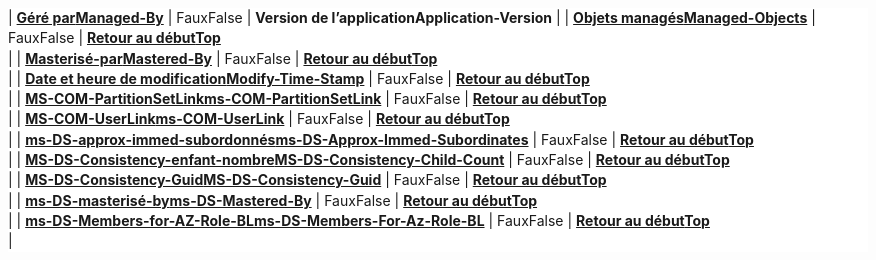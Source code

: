 | [<span data-ttu-id="c627d-244">**Géré par**</span><span class="sxs-lookup"><span data-stu-id="c627d-244">**Managed-By**</span></span>](a-managedby.md)                                           | <span data-ttu-id="c627d-245">Faux</span><span class="sxs-lookup"><span data-stu-id="c627d-245">False</span></span>     | <span data-ttu-id="c627d-246">**Version de l’application**</span><span class="sxs-lookup"><span data-stu-id="c627d-246">**Application-Version**</span></span>                                          |
| [<span data-ttu-id="c627d-247">**Objets managés**</span><span class="sxs-lookup"><span data-stu-id="c627d-247">**Managed-Objects**</span></span>](a-managedobjects.md)                                 | <span data-ttu-id="c627d-248">Faux</span><span class="sxs-lookup"><span data-stu-id="c627d-248">False</span></span>     | [<span data-ttu-id="c627d-249">**Retour au début**</span><span class="sxs-lookup"><span data-stu-id="c627d-249">**Top**</span></span>](c-top.md)<br/>                                  |
| [<span data-ttu-id="c627d-250">**Masterisé-par**</span><span class="sxs-lookup"><span data-stu-id="c627d-250">**Mastered-By**</span></span>](a-masteredby.md)                                         | <span data-ttu-id="c627d-251">Faux</span><span class="sxs-lookup"><span data-stu-id="c627d-251">False</span></span>     | [<span data-ttu-id="c627d-252">**Retour au début**</span><span class="sxs-lookup"><span data-stu-id="c627d-252">**Top**</span></span>](c-top.md)<br/>                                  |
| [<span data-ttu-id="c627d-253">**Date et heure de modification**</span><span class="sxs-lookup"><span data-stu-id="c627d-253">**Modify-Time-Stamp**</span></span>](a-modifytimestamp.md)                              | <span data-ttu-id="c627d-254">Faux</span><span class="sxs-lookup"><span data-stu-id="c627d-254">False</span></span>     | [<span data-ttu-id="c627d-255">**Retour au début**</span><span class="sxs-lookup"><span data-stu-id="c627d-255">**Top**</span></span>](c-top.md)<br/>                                  |
| [<span data-ttu-id="c627d-256">**MS-COM-PartitionSetLink**</span><span class="sxs-lookup"><span data-stu-id="c627d-256">**ms-COM-PartitionSetLink**</span></span>](a-mscom-partitionsetlink.md)                 | <span data-ttu-id="c627d-257">Faux</span><span class="sxs-lookup"><span data-stu-id="c627d-257">False</span></span>     | [<span data-ttu-id="c627d-258">**Retour au début**</span><span class="sxs-lookup"><span data-stu-id="c627d-258">**Top**</span></span>](c-top.md)<br/>                                  |
| [<span data-ttu-id="c627d-259">**MS-COM-UserLink**</span><span class="sxs-lookup"><span data-stu-id="c627d-259">**ms-COM-UserLink**</span></span>](a-mscom-userlink.md)                                 | <span data-ttu-id="c627d-260">Faux</span><span class="sxs-lookup"><span data-stu-id="c627d-260">False</span></span>     | [<span data-ttu-id="c627d-261">**Retour au début**</span><span class="sxs-lookup"><span data-stu-id="c627d-261">**Top**</span></span>](c-top.md)<br/>                                  |
| [<span data-ttu-id="c627d-262">**ms-DS-approx-immed-subordonnés**</span><span class="sxs-lookup"><span data-stu-id="c627d-262">**ms-DS-Approx-Immed-Subordinates**</span></span>](a-msds-approx-immed-subordinates.md) | <span data-ttu-id="c627d-263">Faux</span><span class="sxs-lookup"><span data-stu-id="c627d-263">False</span></span>     | [<span data-ttu-id="c627d-264">**Retour au début**</span><span class="sxs-lookup"><span data-stu-id="c627d-264">**Top**</span></span>](c-top.md)<br/>                                  |
| [<span data-ttu-id="c627d-265">**MS-DS-Consistency-enfant-nombre**</span><span class="sxs-lookup"><span data-stu-id="c627d-265">**MS-DS-Consistency-Child-Count**</span></span>](a-ms-ds-consistencychildcount.md)      | <span data-ttu-id="c627d-266">Faux</span><span class="sxs-lookup"><span data-stu-id="c627d-266">False</span></span>     | [<span data-ttu-id="c627d-267">**Retour au début**</span><span class="sxs-lookup"><span data-stu-id="c627d-267">**Top**</span></span>](c-top.md)<br/>                                  |
| [<span data-ttu-id="c627d-268">**MS-DS-Consistency-Guid**</span><span class="sxs-lookup"><span data-stu-id="c627d-268">**MS-DS-Consistency-Guid**</span></span>](a-ms-ds-consistencyguid.md)                   | <span data-ttu-id="c627d-269">Faux</span><span class="sxs-lookup"><span data-stu-id="c627d-269">False</span></span>     | [<span data-ttu-id="c627d-270">**Retour au début**</span><span class="sxs-lookup"><span data-stu-id="c627d-270">**Top**</span></span>](c-top.md)<br/>                                  |
| [<span data-ttu-id="c627d-271">**ms-DS-masterisé-by**</span><span class="sxs-lookup"><span data-stu-id="c627d-271">**ms-DS-Mastered-By**</span></span>](a-msds-masteredby.md)                              | <span data-ttu-id="c627d-272">Faux</span><span class="sxs-lookup"><span data-stu-id="c627d-272">False</span></span>     | [<span data-ttu-id="c627d-273">**Retour au début**</span><span class="sxs-lookup"><span data-stu-id="c627d-273">**Top**</span></span>](c-top.md)<br/>                                  |
| [<span data-ttu-id="c627d-274">**ms-DS-Members-for-AZ-Role-BL**</span><span class="sxs-lookup"><span data-stu-id="c627d-274">**ms-DS-Members-For-Az-Role-BL**</span></span>](a-msds-membersforazrolebl.md)           | <span data-ttu-id="c627d-275">Faux</span><span class="sxs-lookup"><span data-stu-id="c627d-275">False</span></span>     | [<span data-ttu-id="c627d-276">**Retour au début**</span><span class="sxs-lookup"><span data-stu-id="c627d-276">**Top**</span></span>](c-top.md)<br/>                                  |
